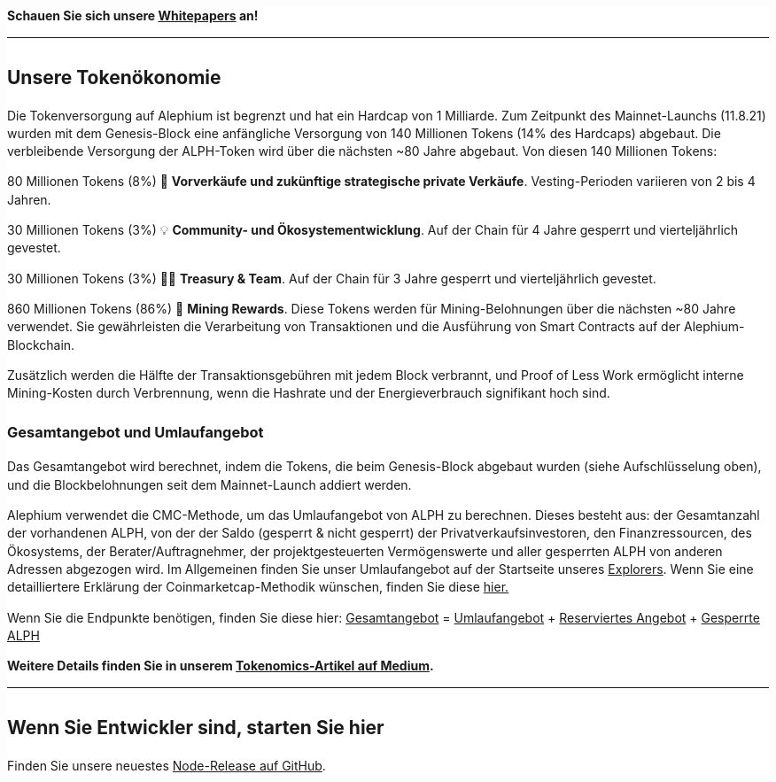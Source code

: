 **Schauen Sie sich unsere [Whitepapers][whitepaper] an!**

---

## Unsere Tokenökonomie

Die Tokenversorgung auf Alephium ist begrenzt und hat ein Hardcap von 1 Milliarde. Zum Zeitpunkt des Mainnet-Launchs (11.8.21) wurden mit dem Genesis-Block eine anfängliche Versorgung von 140 Millionen Tokens (14% des Hardcaps) abgebaut. Die verbleibende Versorgung der ALPH-Token wird über die nächsten ~80 Jahre abgebaut. Von diesen 140 Millionen Tokens:

80 Millionen Tokens (8%) 🤝 **Vorverkäufe und zukünftige strategische private Verkäufe**. Vesting-Perioden variieren von 2 bis 4 Jahren.

30 Millionen Tokens (3%) 💡 **Community- und Ökosystementwicklung**. Auf der Chain für 4 Jahre gesperrt und vierteljährlich gevestet.

30 Millionen Tokens (3%) 🧑‍💻 **Treasury & Team**. Auf der Chain für 3 Jahre gesperrt und vierteljährlich gevestet.

860 Millionen Tokens (86%) 🌊 **Mining Rewards**. Diese Tokens werden für Mining-Belohnungen über die nächsten ~80 Jahre verwendet. Sie gewährleisten die Verarbeitung von Transaktionen und die Ausführung von Smart Contracts auf der Alephium-Blockchain.

Zusätzlich werden die Hälfte der Transaktionsgebühren mit jedem Block verbrannt, und Proof of Less Work ermöglicht interne Mining-Kosten durch Verbrennung, wenn die Hashrate und der Energieverbrauch signifikant hoch sind.


### Gesamtangebot und Umlaufangebot

Das Gesamtangebot wird berechnet, indem die Tokens, die beim Genesis-Block abgebaut wurden (siehe Aufschlüsselung oben), und die Blockbelohnungen seit dem Mainnet-Launch addiert werden.

Alephium verwendet die CMC-Methode, um das Umlaufangebot von ALPH zu berechnen. Dieses besteht aus: der Gesamtanzahl der vorhandenen ALPH, von der der Saldo (gesperrt & nicht gesperrt) der Privatverkaufsinvestoren, den Finanzressourcen, des Ökosystems, der Berater/Auftragnehmer, der projektgesteuerten Vermögenswerte und aller gesperrten ALPH von anderen Adressen abgezogen wird.
Im Allgemeinen finden Sie unser Umlaufangebot auf der Startseite unseres [Explorers](https://explorer.alephium.org/#/blocks). Wenn Sie eine detailliertere Erklärung der Coinmarketcap-Methodik wünschen, finden Sie diese [hier.](https://support.coinmarketcap.com/hc/en-us/articles/360043396252-Supply-Circulating-Total-Max-)

Wenn Sie die Endpunkte benötigen, finden Sie diese hier: [Gesamtangebot](https://mainnet-backend.alephium.org/infos/supply/total-alph) = [Umlaufangebot](https://mainnet-backend.alephium.org/infos/supply/circulating-alph) + [Reserviertes Angebot](https://mainnet-backend.alephium.org/infos/supply/reserved-alph) + [Gesperrte ALPH](https://mainnet-backend.alephium.org/infos/supply/locked-alph)

**Weitere Details finden Sie in unserem [Tokenomics-Artikel auf Medium][tokenomics-medium].**

---

## Wenn Sie Entwickler sind, starten Sie hier

Finden Sie unsere neuestes [Node-Release auf GitHub][node-release].


[whitepaper]: https://github.com/alephium/white-paper
[tokenomics-medium]: https://medium.com/@alephium/tokenomics-of-alephium-61d59b51029c
[website]: https://alephium.org/
[discord]: https://alephium.org/discord
[telegram]: https://t.me/alephiumgroup
[twitter]: https://twitter.com/alephium
[linkedin]: https://www.linkedin.com/company/alephium
[facebook]: https://www.facebook.com/alephium
[medium]: https://medium.com/@alephium
[github]: https://github.com/alephium
[node-release]: https://github.com/alephium/alephium/releases/latest/
[full-node]: https://github.com/alephium/alephium
[desktop-wallet]: https://github.com/alephium/alephium-frontend/apps/desktop-wallet
[mobile-wallet]: https://github.com/alephium/alephium-frontend/apps/mobile-wallet
[explorer]: https://github.com/alephium/alephium-frontend/apps/explorer
[web3-sdk]: https://github.com/alephium/alephium-web3
[docs]: https://github.com/alephium/docs
[awesome]: https://github.com/alephium/awesome-alephium
[mining-discord]: https://alephium.org/discord
[miner-starter-pack]: https://github.com/alephium/alephium-miner-getting-started
[solo-mining-video]: https://www.youtube.com/watch?v=hdPH6inWjhc
[reddit]: https://www.reddit.com/r/Alephium/
[extension-wallet-repo]: https://github.com/alephium/extension-wallet
[walletconnect-repo]: https://github.com/alephium/walletconnect
[wormhole-fork-repo]: https://github.com/alephium/wormhole-fork
[brand-guide]: https://github.com/alephium/alephium-brand-guide
[reward-grant]: https://github.com/alephium/community/tree/master
[markets]: https://www.coingecko.com/en/coins/alephium#markets
[roadmap]: https://alephium.org/#next
[milestones]: https://alephium.org/#milestones